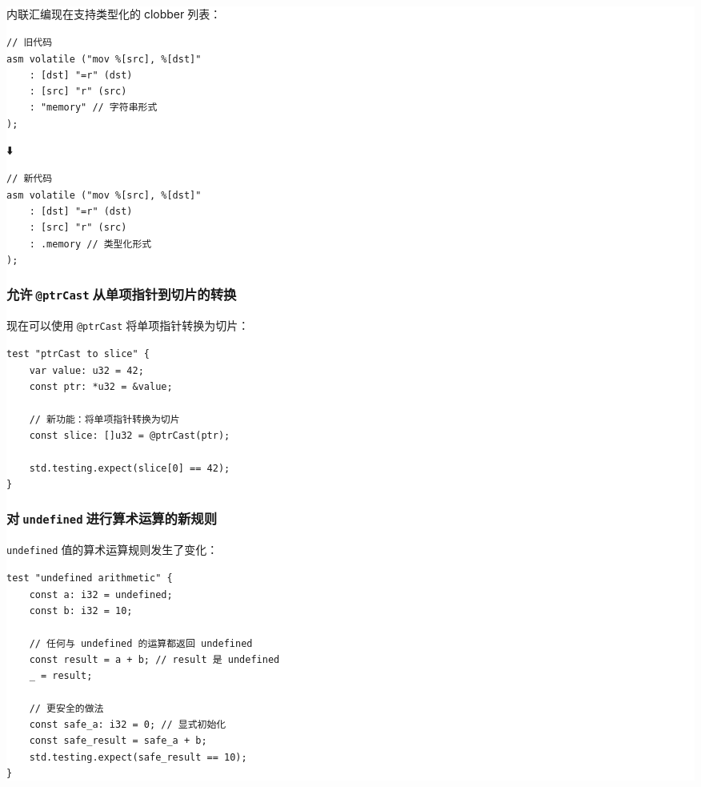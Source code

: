 内联汇编现在支持类型化的 clobber 列表：

```zig
// 旧代码
asm volatile ("mov %[src], %[dst]"
    : [dst] "=r" (dst)
    : [src] "r" (src)
    : "memory" // 字符串形式
);
```

⬇️

```zig
// 新代码
asm volatile ("mov %[src], %[dst]"
    : [dst] "=r" (dst)
    : [src] "r" (src)
    : .memory // 类型化形式
);
```

### 允许 `@ptrCast` 从单项指针到切片的转换

现在可以使用 `@ptrCast` 将单项指针转换为切片：

```zig
test "ptrCast to slice" {
    var value: u32 = 42;
    const ptr: *u32 = &value;

    // 新功能：将单项指针转换为切片
    const slice: []u32 = @ptrCast(ptr);

    std.testing.expect(slice[0] == 42);
}
```

### 对 `undefined` 进行算术运算的新规则

`undefined` 值的算术运算规则发生了变化：

```zig
test "undefined arithmetic" {
    const a: i32 = undefined;
    const b: i32 = 10;

    // 任何与 undefined 的运算都返回 undefined
    const result = a + b; // result 是 undefined
    _ = result;

    // 更安全的做法
    const safe_a: i32 = 0; // 显式初始化
    const safe_result = safe_a + b;
    std.testing.expect(safe_result == 10);
}
```
